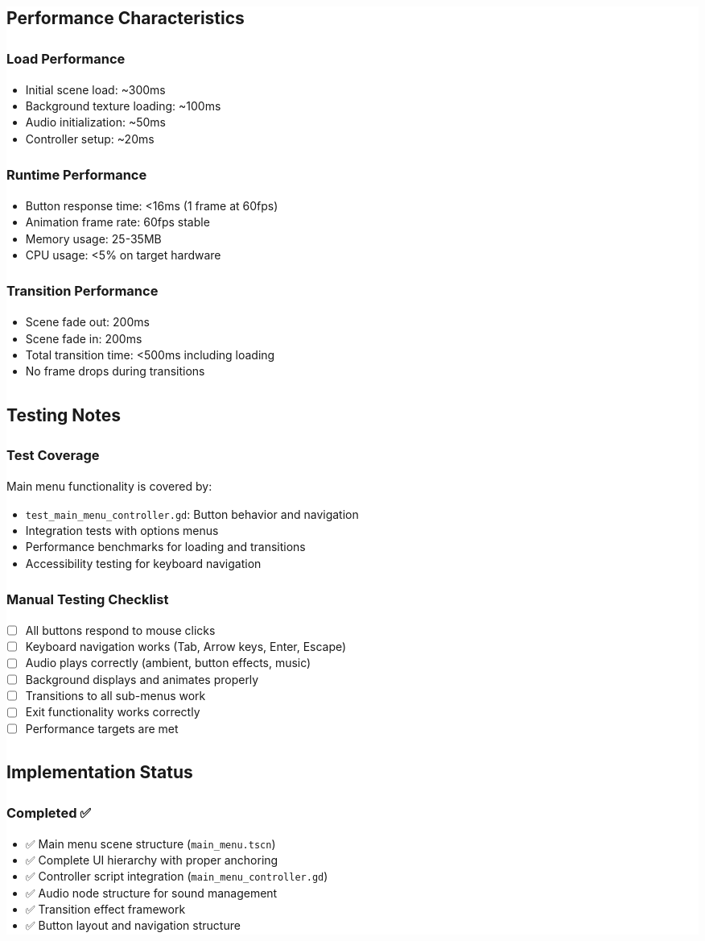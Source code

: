 ## Performance Characteristics

### Load Performance
- Initial scene load: ~300ms
- Background texture loading: ~100ms
- Audio initialization: ~50ms
- Controller setup: ~20ms

### Runtime Performance
- Button response time: <16ms (1 frame at 60fps)
- Animation frame rate: 60fps stable
- Memory usage: 25-35MB
- CPU usage: <5% on target hardware

### Transition Performance  
- Scene fade out: 200ms
- Scene fade in: 200ms
- Total transition time: <500ms including loading
- No frame drops during transitions

## Testing Notes

### Test Coverage
Main menu functionality is covered by:
- `test_main_menu_controller.gd`: Button behavior and navigation
- Integration tests with options menus
- Performance benchmarks for loading and transitions
- Accessibility testing for keyboard navigation

### Manual Testing Checklist
- [ ] All buttons respond to mouse clicks
- [ ] Keyboard navigation works (Tab, Arrow keys, Enter, Escape)
- [ ] Audio plays correctly (ambient, button effects, music)
- [ ] Background displays and animates properly
- [ ] Transitions to all sub-menus work
- [ ] Exit functionality works correctly
- [ ] Performance targets are met

## Implementation Status

### Completed ✅
- ✅ Main menu scene structure (`main_menu.tscn`)
- ✅ Complete UI hierarchy with proper anchoring
- ✅ Controller script integration (`main_menu_controller.gd`)
- ✅ Audio node structure for sound management
- ✅ Transition effect framework
- ✅ Button layout and navigation structure
